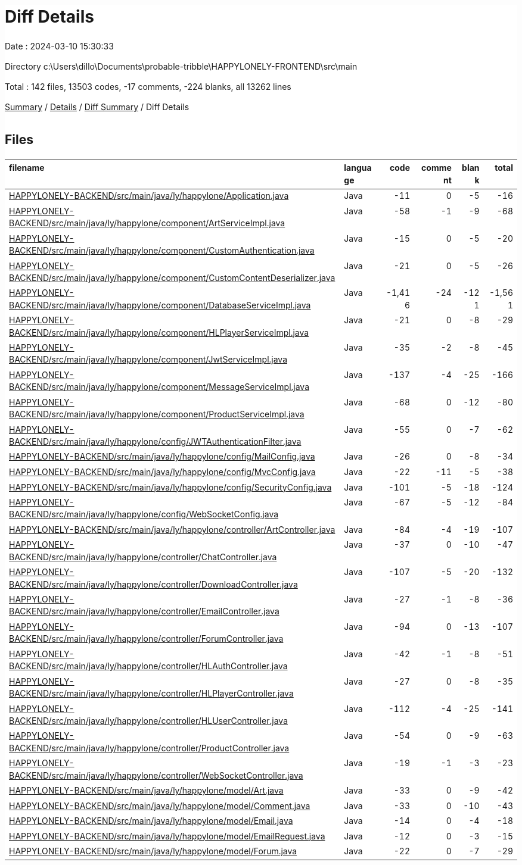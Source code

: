 # Diff Details

Date : 2024-03-10 15:30:33

Directory c:\\Users\\dillo\\Documents\\probable-tribble\\HAPPYLONELY-FRONTEND\\src\\main

Total : 142 files,  13503 codes, -17 comments, -224 blanks, all 13262 lines

[Summary](results.md) / [Details](details.md) / [Diff Summary](diff.md) / Diff Details

## Files
| filename | language | code | comment | blank | total |
| :--- | :--- | ---: | ---: | ---: | ---: |
| [HAPPYLONELY-BACKEND/src/main/java/ly/happylone/Application.java](/HAPPYLONELY-BACKEND/src/main/java/ly/happylone/Application.java) | Java | -11 | 0 | -5 | -16 |
| [HAPPYLONELY-BACKEND/src/main/java/ly/happylone/component/ArtServiceImpl.java](/HAPPYLONELY-BACKEND/src/main/java/ly/happylone/component/ArtServiceImpl.java) | Java | -58 | -1 | -9 | -68 |
| [HAPPYLONELY-BACKEND/src/main/java/ly/happylone/component/CustomAuthentication.java](/HAPPYLONELY-BACKEND/src/main/java/ly/happylone/component/CustomAuthentication.java) | Java | -15 | 0 | -5 | -20 |
| [HAPPYLONELY-BACKEND/src/main/java/ly/happylone/component/CustomContentDeserializer.java](/HAPPYLONELY-BACKEND/src/main/java/ly/happylone/component/CustomContentDeserializer.java) | Java | -21 | 0 | -5 | -26 |
| [HAPPYLONELY-BACKEND/src/main/java/ly/happylone/component/DatabaseServiceImpl.java](/HAPPYLONELY-BACKEND/src/main/java/ly/happylone/component/DatabaseServiceImpl.java) | Java | -1,416 | -24 | -121 | -1,561 |
| [HAPPYLONELY-BACKEND/src/main/java/ly/happylone/component/HLPlayerServiceImpl.java](/HAPPYLONELY-BACKEND/src/main/java/ly/happylone/component/HLPlayerServiceImpl.java) | Java | -21 | 0 | -8 | -29 |
| [HAPPYLONELY-BACKEND/src/main/java/ly/happylone/component/JwtServiceImpl.java](/HAPPYLONELY-BACKEND/src/main/java/ly/happylone/component/JwtServiceImpl.java) | Java | -35 | -2 | -8 | -45 |
| [HAPPYLONELY-BACKEND/src/main/java/ly/happylone/component/MessageServiceImpl.java](/HAPPYLONELY-BACKEND/src/main/java/ly/happylone/component/MessageServiceImpl.java) | Java | -137 | -4 | -25 | -166 |
| [HAPPYLONELY-BACKEND/src/main/java/ly/happylone/component/ProductServiceImpl.java](/HAPPYLONELY-BACKEND/src/main/java/ly/happylone/component/ProductServiceImpl.java) | Java | -68 | 0 | -12 | -80 |
| [HAPPYLONELY-BACKEND/src/main/java/ly/happylone/config/JWTAuthenticationFilter.java](/HAPPYLONELY-BACKEND/src/main/java/ly/happylone/config/JWTAuthenticationFilter.java) | Java | -55 | 0 | -7 | -62 |
| [HAPPYLONELY-BACKEND/src/main/java/ly/happylone/config/MailConfig.java](/HAPPYLONELY-BACKEND/src/main/java/ly/happylone/config/MailConfig.java) | Java | -26 | 0 | -8 | -34 |
| [HAPPYLONELY-BACKEND/src/main/java/ly/happylone/config/MvcConfig.java](/HAPPYLONELY-BACKEND/src/main/java/ly/happylone/config/MvcConfig.java) | Java | -22 | -11 | -5 | -38 |
| [HAPPYLONELY-BACKEND/src/main/java/ly/happylone/config/SecurityConfig.java](/HAPPYLONELY-BACKEND/src/main/java/ly/happylone/config/SecurityConfig.java) | Java | -101 | -5 | -18 | -124 |
| [HAPPYLONELY-BACKEND/src/main/java/ly/happylone/config/WebSocketConfig.java](/HAPPYLONELY-BACKEND/src/main/java/ly/happylone/config/WebSocketConfig.java) | Java | -67 | -5 | -12 | -84 |
| [HAPPYLONELY-BACKEND/src/main/java/ly/happylone/controller/ArtController.java](/HAPPYLONELY-BACKEND/src/main/java/ly/happylone/controller/ArtController.java) | Java | -84 | -4 | -19 | -107 |
| [HAPPYLONELY-BACKEND/src/main/java/ly/happylone/controller/ChatController.java](/HAPPYLONELY-BACKEND/src/main/java/ly/happylone/controller/ChatController.java) | Java | -37 | 0 | -10 | -47 |
| [HAPPYLONELY-BACKEND/src/main/java/ly/happylone/controller/DownloadController.java](/HAPPYLONELY-BACKEND/src/main/java/ly/happylone/controller/DownloadController.java) | Java | -107 | -5 | -20 | -132 |
| [HAPPYLONELY-BACKEND/src/main/java/ly/happylone/controller/EmailController.java](/HAPPYLONELY-BACKEND/src/main/java/ly/happylone/controller/EmailController.java) | Java | -27 | -1 | -8 | -36 |
| [HAPPYLONELY-BACKEND/src/main/java/ly/happylone/controller/ForumController.java](/HAPPYLONELY-BACKEND/src/main/java/ly/happylone/controller/ForumController.java) | Java | -94 | 0 | -13 | -107 |
| [HAPPYLONELY-BACKEND/src/main/java/ly/happylone/controller/HLAuthController.java](/HAPPYLONELY-BACKEND/src/main/java/ly/happylone/controller/HLAuthController.java) | Java | -42 | -1 | -8 | -51 |
| [HAPPYLONELY-BACKEND/src/main/java/ly/happylone/controller/HLPlayerController.java](/HAPPYLONELY-BACKEND/src/main/java/ly/happylone/controller/HLPlayerController.java) | Java | -27 | 0 | -8 | -35 |
| [HAPPYLONELY-BACKEND/src/main/java/ly/happylone/controller/HLUserController.java](/HAPPYLONELY-BACKEND/src/main/java/ly/happylone/controller/HLUserController.java) | Java | -112 | -4 | -25 | -141 |
| [HAPPYLONELY-BACKEND/src/main/java/ly/happylone/controller/ProductController.java](/HAPPYLONELY-BACKEND/src/main/java/ly/happylone/controller/ProductController.java) | Java | -54 | 0 | -9 | -63 |
| [HAPPYLONELY-BACKEND/src/main/java/ly/happylone/controller/WebSocketController.java](/HAPPYLONELY-BACKEND/src/main/java/ly/happylone/controller/WebSocketController.java) | Java | -19 | -1 | -3 | -23 |
| [HAPPYLONELY-BACKEND/src/main/java/ly/happylone/model/Art.java](/HAPPYLONELY-BACKEND/src/main/java/ly/happylone/model/Art.java) | Java | -33 | 0 | -9 | -42 |
| [HAPPYLONELY-BACKEND/src/main/java/ly/happylone/model/Comment.java](/HAPPYLONELY-BACKEND/src/main/java/ly/happylone/model/Comment.java) | Java | -33 | 0 | -10 | -43 |
| [HAPPYLONELY-BACKEND/src/main/java/ly/happylone/model/Email.java](/HAPPYLONELY-BACKEND/src/main/java/ly/happylone/model/Email.java) | Java | -14 | 0 | -4 | -18 |
| [HAPPYLONELY-BACKEND/src/main/java/ly/happylone/model/EmailRequest.java](/HAPPYLONELY-BACKEND/src/main/java/ly/happylone/model/EmailRequest.java) | Java | -12 | 0 | -3 | -15 |
| [HAPPYLONELY-BACKEND/src/main/java/ly/happylone/model/Forum.java](/HAPPYLONELY-BACKEND/src/main/java/ly/happylone/model/Forum.java) | Java | -22 | 0 | -7 | -29 |